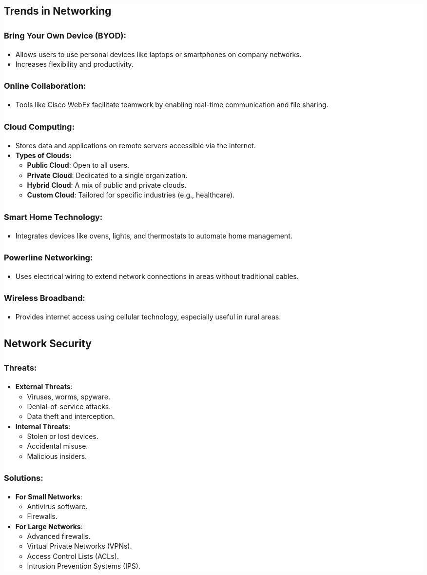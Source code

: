 ## Trends in Networking

### Bring Your Own Device (BYOD):
- Allows users to use personal devices like laptops or smartphones on company networks.
- Increases flexibility and productivity.

### Online Collaboration:
- Tools like Cisco WebEx facilitate teamwork by enabling real-time communication and file sharing.

### Cloud Computing:
- Stores data and applications on remote servers accessible via the internet.
- **Types of Clouds:**
  - **Public Cloud**: Open to all users.
  - **Private Cloud**: Dedicated to a single organization.
  - **Hybrid Cloud**: A mix of public and private clouds.
  - **Custom Cloud**: Tailored for specific industries (e.g., healthcare).

### Smart Home Technology:
- Integrates devices like ovens, lights, and thermostats to automate home management.

### Powerline Networking:
- Uses electrical wiring to extend network connections in areas without traditional cables.

### Wireless Broadband:
- Provides internet access using cellular technology, especially useful in rural areas.

## Network Security

### Threats:
- **External Threats**:
  - Viruses, worms, spyware.
  - Denial-of-service attacks.
  - Data theft and interception.
- **Internal Threats**:
  - Stolen or lost devices.
  - Accidental misuse.
  - Malicious insiders.

### Solutions:
- **For Small Networks**:
  - Antivirus software.
  - Firewalls.
- **For Large Networks**:
  - Advanced firewalls.
  - Virtual Private Networks (VPNs).
  - Access Control Lists (ACLs).
  - Intrusion Prevention Systems (IPS).
